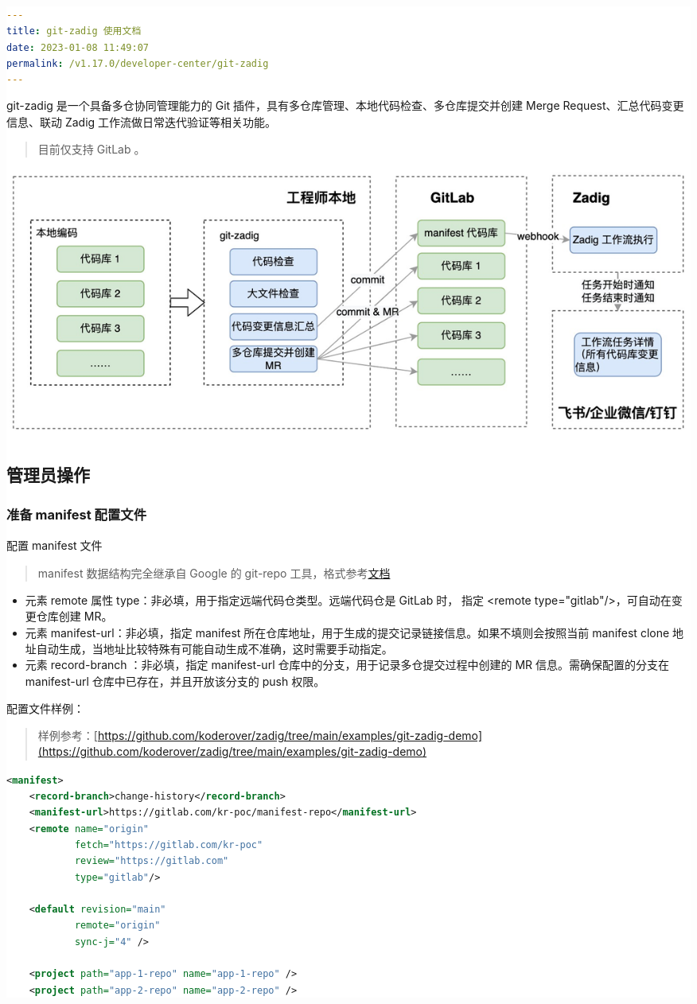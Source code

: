 ```yaml
---
title: git-zadig 使用文档
date: 2023-01-08 11:49:07
permalink: /v1.17.0/developer-center/git-zadig
---
```

<Badge text="企业版" />

git-zadig 是一个具备多仓协同管理能力的 Git 插件，具有多仓库管理、本地代码检查、多仓库提交并创建 Merge Request、汇总代码变更信息、联动 Zadig 工作流做日常迭代验证等相关功能。
> 目前仅支持 GitLab 。

![git-zadig](./_images/git_zadig_flow.jpg)

## 管理员操作
### 准备 manifest 配置文件
配置 manifest 文件

> manifest 数据结构完全继承自 Google 的 git-repo 工具，格式参考[文档](https://gerrit.googlesource.com/git-repo/+/master/docs/manifest-format.md)

- 元素 remote 属性 type：非必填，用于指定远端代码仓类型。远端代码仓是 GitLab 时， 指定 &lt;remote  type="gitlab"/&gt;，可自动在变更仓库创建 MR。
- 元素  manifest-url：非必填，指定 manifest 所在仓库地址，用于生成的提交记录链接信息。如果不填则会按照当前 manifest clone 地址自动生成，当地址比较特殊有可能自动生成不准确，这时需要手动指定。
- 元素 record-branch ：非必填，指定 manifest-url 仓库中的分支，用于记录多仓提交过程中创建的 MR 信息。需确保配置的分支在 manifest-url 仓库中已存在，并且开放该分支的 push 权限。

配置文件样例：
> 样例参考：[https://github.com/koderover/zadig/tree/main/examples/git-zadig-demo](https://github.com/koderover/zadig/tree/main/examples/git-zadig-demo)

```xml
<manifest>
    <record-branch>change-history</record-branch>
    <manifest-url>https://gitlab.com/kr-poc/manifest-repo</manifest-url>
    <remote name="origin"
            fetch="https://gitlab.com/kr-poc"
            review="https://gitlab.com"
            type="gitlab"/>

    <default revision="main"
            remote="origin"
            sync-j="4" />

    <project path="app-1-repo" name="app-1-repo" />
    <project path="app-2-repo" name="app-2-repo" />
```